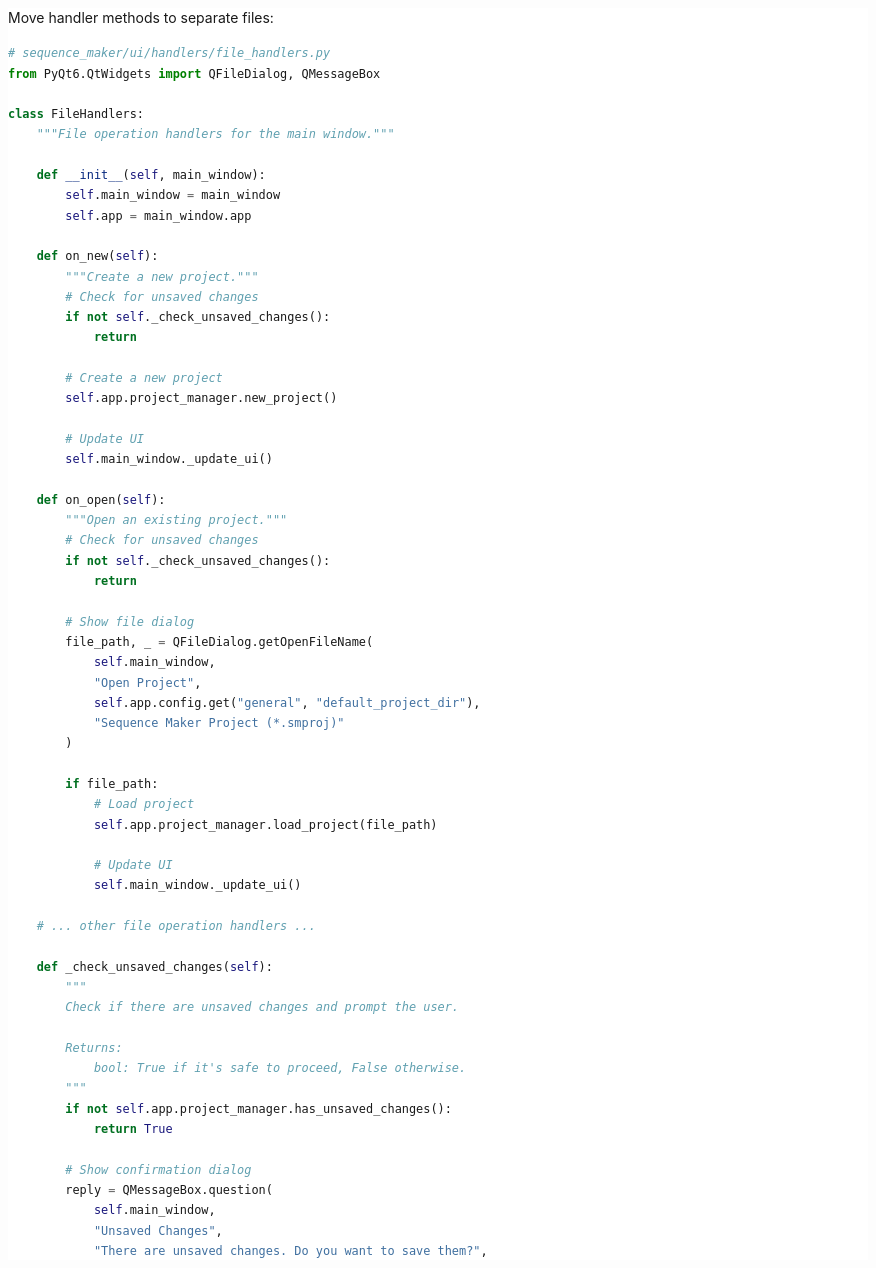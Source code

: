 Move handler methods to separate files:

```python
# sequence_maker/ui/handlers/file_handlers.py
from PyQt6.QtWidgets import QFileDialog, QMessageBox

class FileHandlers:
    """File operation handlers for the main window."""
    
    def __init__(self, main_window):
        self.main_window = main_window
        self.app = main_window.app
    
    def on_new(self):
        """Create a new project."""
        # Check for unsaved changes
        if not self._check_unsaved_changes():
            return
            
        # Create a new project
        self.app.project_manager.new_project()
        
        # Update UI
        self.main_window._update_ui()
    
    def on_open(self):
        """Open an existing project."""
        # Check for unsaved changes
        if not self._check_unsaved_changes():
            return
            
        # Show file dialog
        file_path, _ = QFileDialog.getOpenFileName(
            self.main_window,
            "Open Project",
            self.app.config.get("general", "default_project_dir"),
            "Sequence Maker Project (*.smproj)"
        )
        
        if file_path:
            # Load project
            self.app.project_manager.load_project(file_path)
            
            # Update UI
            self.main_window._update_ui()
    
    # ... other file operation handlers ...
    
    def _check_unsaved_changes(self):
        """
        Check if there are unsaved changes and prompt the user.
        
        Returns:
            bool: True if it's safe to proceed, False otherwise.
        """
        if not self.app.project_manager.has_unsaved_changes():
            return True
            
        # Show confirmation dialog
        reply = QMessageBox.question(
            self.main_window,
            "Unsaved Changes",
            "There are unsaved changes. Do you want to save them?",
```